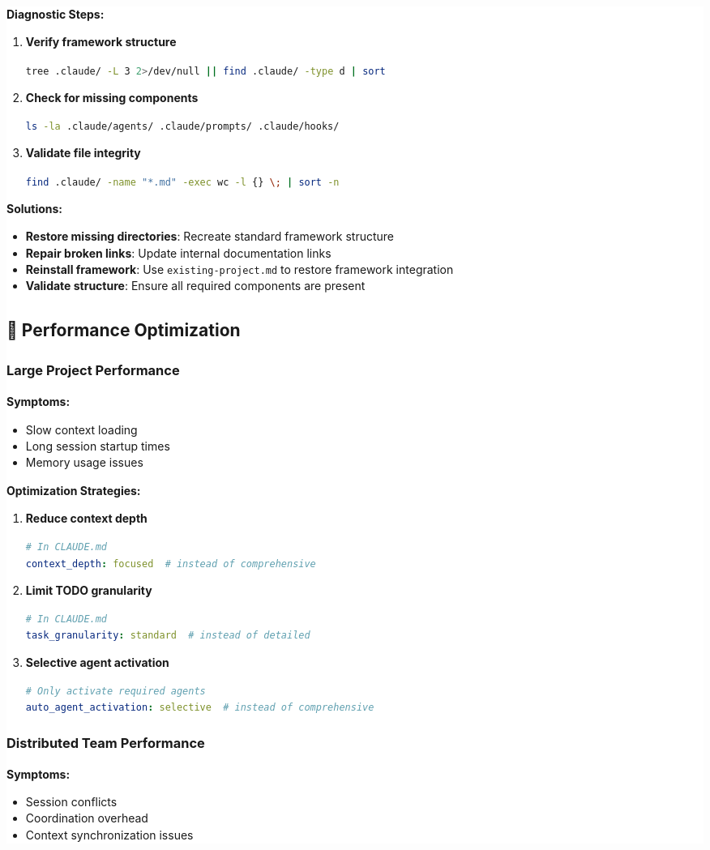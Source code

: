 **Diagnostic Steps:**
1. **Verify framework structure**
   ```bash
   tree .claude/ -L 3 2>/dev/null || find .claude/ -type d | sort
   ```

2. **Check for missing components**
   ```bash
   ls -la .claude/agents/ .claude/prompts/ .claude/hooks/
   ```

3. **Validate file integrity**
   ```bash
   find .claude/ -name "*.md" -exec wc -l {} \; | sort -n
   ```

**Solutions:**
- **Restore missing directories**: Recreate standard framework structure
- **Repair broken links**: Update internal documentation links
- **Reinstall framework**: Use `existing-project.md` to restore framework integration
- **Validate structure**: Ensure all required components are present

## 🚀 Performance Optimization

### Large Project Performance

**Symptoms:**
- Slow context loading
- Long session startup times
- Memory usage issues

**Optimization Strategies:**
1. **Reduce context depth**
   ```yaml
   # In CLAUDE.md
   context_depth: focused  # instead of comprehensive
   ```

2. **Limit TODO granularity**
   ```yaml
   # In CLAUDE.md
   task_granularity: standard  # instead of detailed
   ```

3. **Selective agent activation**
   ```yaml
   # Only activate required agents
   auto_agent_activation: selective  # instead of comprehensive
   ```

### Distributed Team Performance

**Symptoms:**
- Session conflicts
- Coordination overhead
- Context synchronization issues
